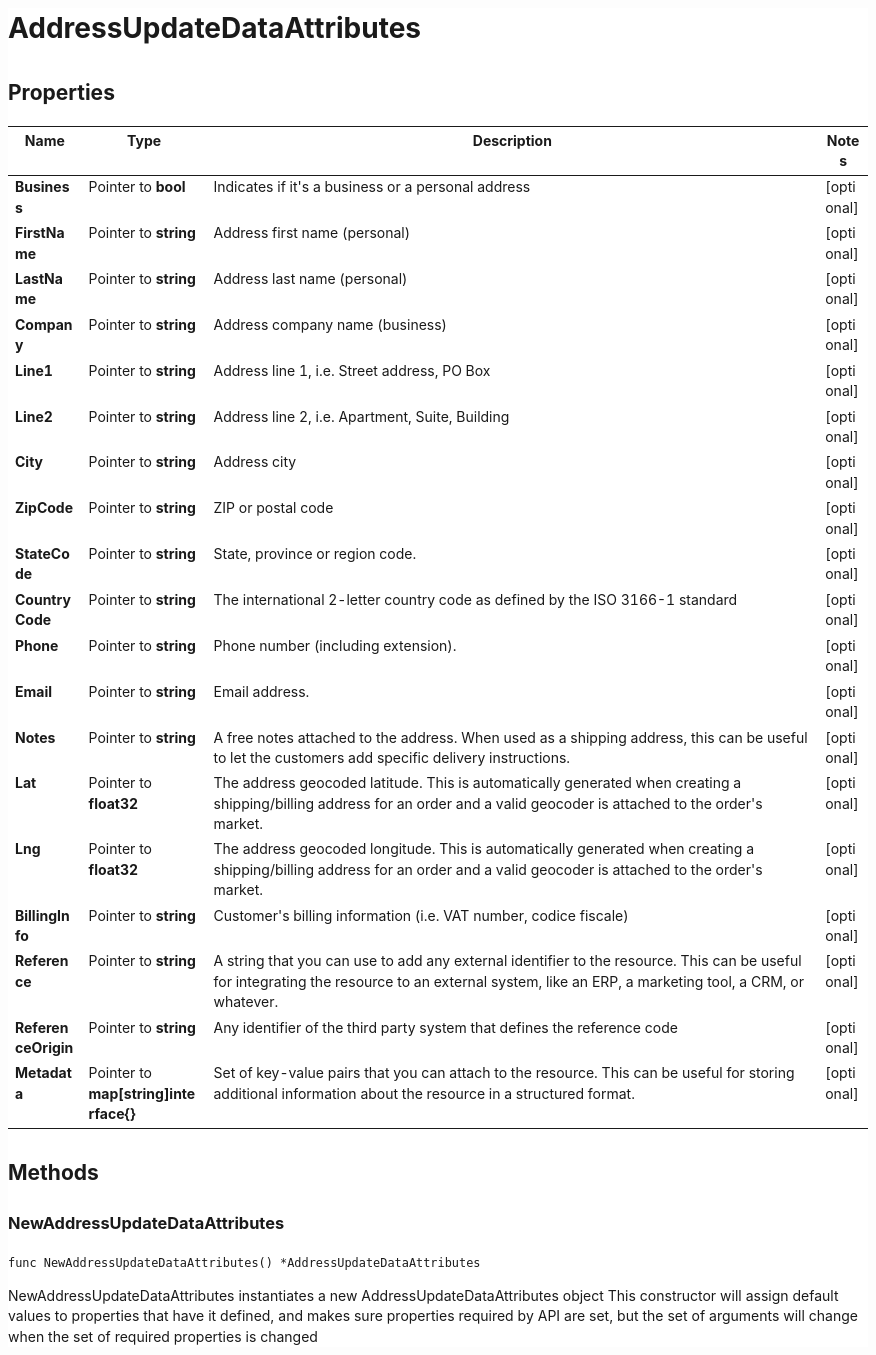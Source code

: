 # AddressUpdateDataAttributes

## Properties

Name | Type | Description | Notes
------------ | ------------- | ------------- | -------------
**Business** | Pointer to **bool** | Indicates if it&#39;s a business or a personal address | [optional] 
**FirstName** | Pointer to **string** | Address first name (personal) | [optional] 
**LastName** | Pointer to **string** | Address last name (personal) | [optional] 
**Company** | Pointer to **string** | Address company name (business) | [optional] 
**Line1** | Pointer to **string** | Address line 1, i.e. Street address, PO Box | [optional] 
**Line2** | Pointer to **string** | Address line 2, i.e. Apartment, Suite, Building | [optional] 
**City** | Pointer to **string** | Address city | [optional] 
**ZipCode** | Pointer to **string** | ZIP or postal code | [optional] 
**StateCode** | Pointer to **string** | State, province or region code. | [optional] 
**CountryCode** | Pointer to **string** | The international 2-letter country code as defined by the ISO 3166-1 standard | [optional] 
**Phone** | Pointer to **string** | Phone number (including extension). | [optional] 
**Email** | Pointer to **string** | Email address. | [optional] 
**Notes** | Pointer to **string** | A free notes attached to the address. When used as a shipping address, this can be useful to let the customers add specific delivery instructions. | [optional] 
**Lat** | Pointer to **float32** | The address geocoded latitude. This is automatically generated when creating a shipping/billing address for an order and a valid geocoder is attached to the order&#39;s market. | [optional] 
**Lng** | Pointer to **float32** | The address geocoded longitude. This is automatically generated when creating a shipping/billing address for an order and a valid geocoder is attached to the order&#39;s market. | [optional] 
**BillingInfo** | Pointer to **string** | Customer&#39;s billing information (i.e. VAT number, codice fiscale) | [optional] 
**Reference** | Pointer to **string** | A string that you can use to add any external identifier to the resource. This can be useful for integrating the resource to an external system, like an ERP, a marketing tool, a CRM, or whatever. | [optional] 
**ReferenceOrigin** | Pointer to **string** | Any identifier of the third party system that defines the reference code | [optional] 
**Metadata** | Pointer to **map[string]interface{}** | Set of key-value pairs that you can attach to the resource. This can be useful for storing additional information about the resource in a structured format. | [optional] 

## Methods

### NewAddressUpdateDataAttributes

`func NewAddressUpdateDataAttributes() *AddressUpdateDataAttributes`

NewAddressUpdateDataAttributes instantiates a new AddressUpdateDataAttributes object
This constructor will assign default values to properties that have it defined,
and makes sure properties required by API are set, but the set of arguments
will change when the set of required properties is changed
